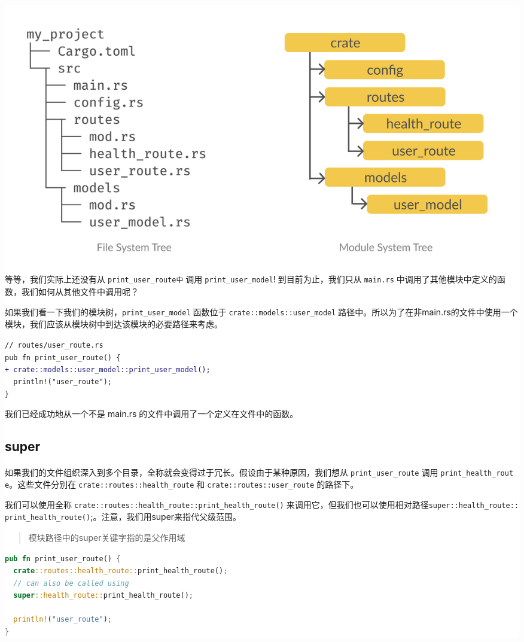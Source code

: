 ![rust-module-system-5](images/rust-module-system-explanation/rust-module-system-5.png)

等等，我们实际上还没有从 `print_user_route中` 调用 `print_user_model`! 到目前为止，我们只从 `main.rs` 中调用了其他模块中定义的函数，我们如何从其他文件中调用呢？

如果我们看一下我们的模块树，`print_user_model` 函数位于 `crate::models::user_model` 路径中。所以为了在非main.rs的文件中使用一个模块，我们应该从模块树中到达该模块的必要路径来考虑。

```diff
// routes/user_route.rs
pub fn print_user_route() {
+ crate::models::user_model::print_user_model();
  println!("user_route");
}
```

我们已经成功地从一个不是 main.rs 的文件中调用了一个定义在文件中的函数。

## super

如果我们的文件组织深入到多个目录，全称就会变得过于冗长。假设由于某种原因，我们想从 `print_user_route` 调用 `print_health_route`。这些文件分别在 `crate::routes::health_route` 和 `crate::routes::user_route` 的路径下。

我们可以使用全称 `crate::routes::health_route::print_health_route()` 来调用它，但我们也可以使用相对路径`super::health_route::print_health_route()`;。注意，我们用super来指代父级范围。

> 模块路径中的super关键字指的是父作用域

```rust
pub fn print_user_route() {
  crate::routes::health_route::print_health_route();
  // can also be called using
  super::health_route::print_health_route();

  println!("user_route");
}
```
